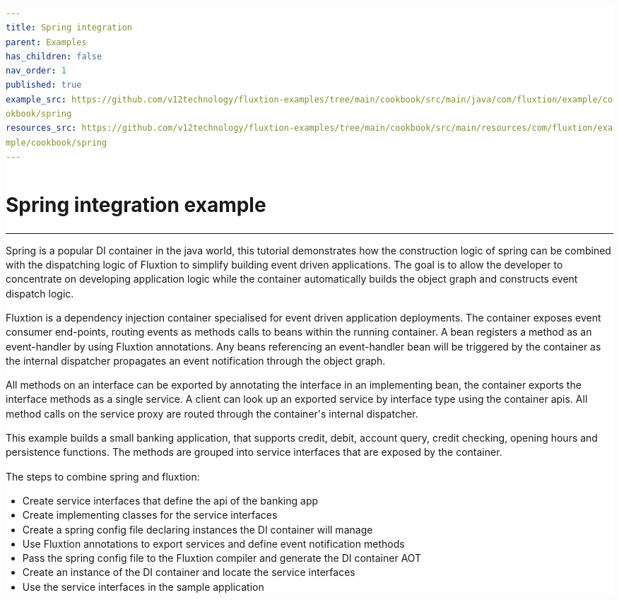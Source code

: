 ```yaml
---
title: Spring integration
parent: Examples
has_children: false
nav_order: 1
published: true
example_src: https://github.com/v12technology/fluxtion-examples/tree/main/cookbook/src/main/java/com/fluxtion/example/cookbook/spring
resources_src: https://github.com/v12technology/fluxtion-examples/tree/main/cookbook/src/main/resources/com/fluxtion/example/cookbook/spring
---
```


# Spring integration example
---

Spring is a popular DI container in the java world, this tutorial demonstrates how the construction logic of spring can
be combined with the dispatching logic of Fluxtion to simplify building event driven applications. The goal is to allow
the developer to concentrate on developing application logic while the container automatically builds the object graph
and constructs event dispatch logic.

Fluxtion is a dependency injection container specialised for event driven application deployments. The container
exposes event consumer end-points, routing events as methods calls to beans within the running container. A bean
registers a method as an event-handler by using Fluxtion annotations. Any beans referencing an event-handler bean will
be triggered by the container as the internal dispatcher propagates an event notification through the object graph.

All methods on an interface can be exported by annotating the interface in an implementing bean, the container exports
the interface methods as a single service. A client can look up an exported service by interface type using the
container apis. All method calls on the service proxy are routed through the container's internal dispatcher.

This example builds a small banking application, that supports credit, debit, account query, credit checking,
opening hours and persistence functions. The methods are grouped into service interfaces that are exposed by the
container.

The steps to combine spring and fluxtion:

- Create service interfaces that define the api of the banking app
- Create implementing classes for the service interfaces
- Create a spring config file declaring instances the DI container will manage
- Use Fluxtion annotations to export services and define event notification methods
- Pass the spring config file to the Fluxtion compiler and generate the DI container AOT
- Create an instance of the DI container and locate the service interfaces
- Use the service interfaces in the sample application
